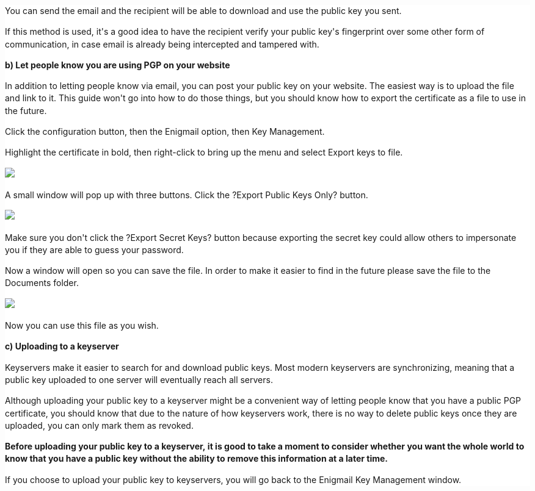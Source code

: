 You can send the email and the recipient will be able to download and
use the public key you sent.

If this method is used, it's a good idea to have the recipient verify
your public key's fingerprint over some other form of communication, in
case email is already being intercepted and tampered with.

**b) Let people know you are using PGP on your website**

In addition to letting people know via email, you can post your public
key on your website. The easiest way is to upload the file and link to
it. This guide won't go into how to do those things, but you should know
how to export the certificate as a file to use in the future.

Click the configuration button, then the Enigmail option, then Key
Management.

Highlight the certificate in bold, then right-click to bring up the menu
and select Export keys to file.

![](tool_pgpwin50.png)

A small window will pop up with three buttons. Click the ?Export Public
Keys Only? button.

![](tooL_pgpwin51.png)

Make sure you don't click the ?Export Secret Keys? button because
exporting the secret key could allow others to impersonate you if they
are able to guess your password.

Now a window will open so you can save the file. In order to make it
easier to find in the future please save the file to the Documents
folder.

![](tool_pgpwin52.png)

Now you can use this file as you wish.

**c) Uploading to a keyserver**

Keyservers make it easier to search for and download public keys. Most
modern keyservers are synchronizing, meaning that a public key uploaded
to one server will eventually reach all servers.

Although uploading your public key to a keyserver might be a convenient
way of letting people know that you have a public PGP certificate, you
should know that due to the nature of how keyservers work, there is no
way to delete public keys once they are uploaded, you can only mark them
as revoked.

**Before uploading your public key to a keyserver, it is good to take a
moment to consider whether you want the whole world to know that you
have a public key without the ability to remove this information at a
later time.**

If you choose to upload your public key to keyservers, you will go back
to the Enigmail Key Management window.
